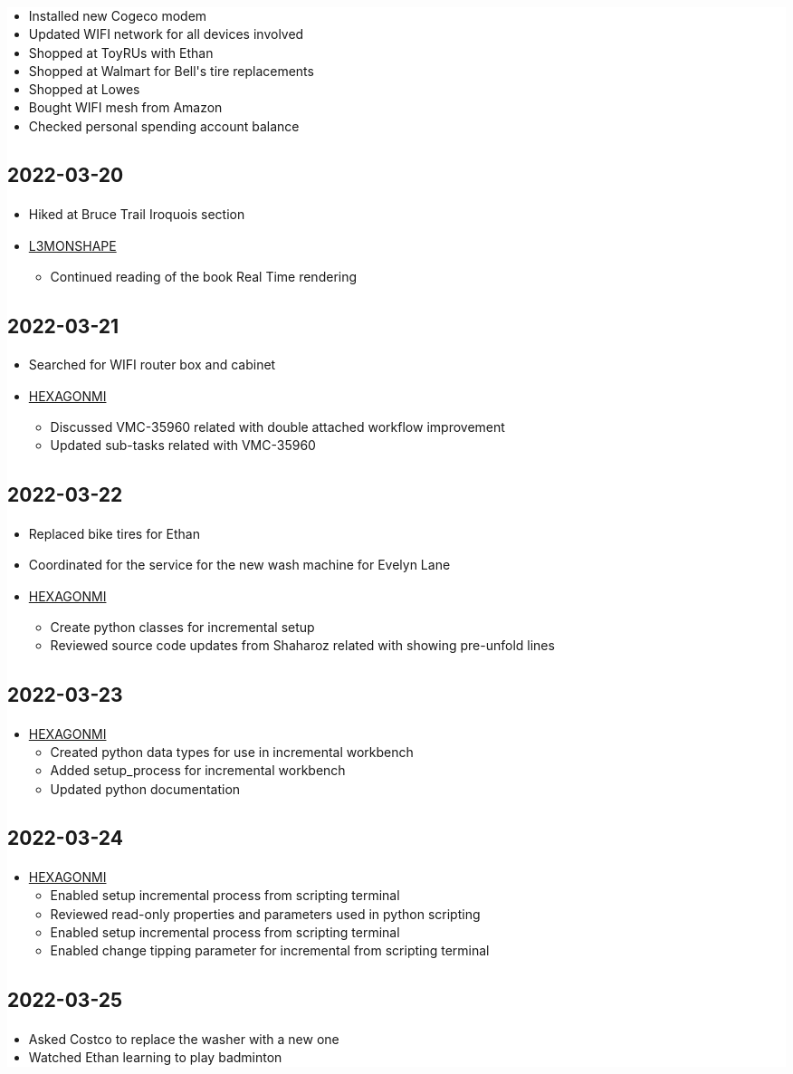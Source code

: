 - Installed new Cogeco modem
- Updated WIFI network for all devices involved
- Shopped at ToyRUs with Ethan
- Shopped at Walmart for Bell's tire replacements
- Shopped at Lowes
- Bought WIFI mesh from Amazon
- Checked personal spending account balance

## 2022-03-20

- Hiked at Bruce Trail Iroquois section

- [L3MONSHAPE](#l3monshape)
  - Continued reading of the book Real Time rendering

## 2022-03-21

- Searched for WIFI router box and cabinet

- [HEXAGONMI](#hexagonmi)
  - Discussed VMC-35960 related with double attached workflow improvement
  - Updated sub-tasks related with VMC-35960

## 2022-03-22

- Replaced bike tires for Ethan
- Coordinated for the service for the new wash machine for Evelyn Lane

- [HEXAGONMI](#hexagonmi)
  - Create python classes for incremental setup
  - Reviewed source code updates from Shaharoz related with showing pre-unfold lines

## 2022-03-23

- [HEXAGONMI](#hexagonmi)
  - Created python data types for use in incremental workbench
  - Added setup_process for incremental workbench
  - Updated python documentation

## 2022-03-24

- [HEXAGONMI](#hexagonmi)
  - Enabled setup incremental process from scripting terminal
  - Reviewed read-only properties and parameters used in python scripting
  - Enabled setup incremental process from scripting terminal
  - Enabled change tipping parameter for incremental from scripting terminal  

## 2022-03-25

- Asked Costco to replace the washer with a new one
- Watched Ethan learning to play badminton
